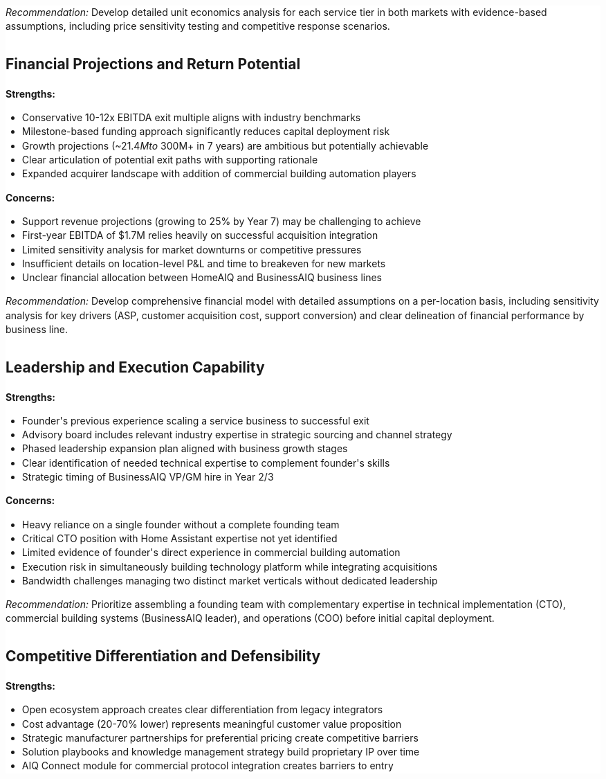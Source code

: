 *Recommendation:* Develop detailed unit economics analysis for each service tier in both markets with evidence-based assumptions, including price sensitivity testing and competitive response scenarios.

## Financial Projections and Return Potential

**Strengths:**
- Conservative 10-12x EBITDA exit multiple aligns with industry benchmarks
- Milestone-based funding approach significantly reduces capital deployment risk
- Growth projections (~$21.4M to ~$300M+ in 7 years) are ambitious but potentially achievable
- Clear articulation of potential exit paths with supporting rationale
- Expanded acquirer landscape with addition of commercial building automation players

**Concerns:**
- Support revenue projections (growing to 25% by Year 7) may be challenging to achieve
- First-year EBITDA of $1.7M relies heavily on successful acquisition integration
- Limited sensitivity analysis for market downturns or competitive pressures
- Insufficient details on location-level P&L and time to breakeven for new markets
- Unclear financial allocation between HomeAIQ and BusinessAIQ business lines

*Recommendation:* Develop comprehensive financial model with detailed assumptions on a per-location basis, including sensitivity analysis for key drivers (ASP, customer acquisition cost, support conversion) and clear delineation of financial performance by business line.

## Leadership and Execution Capability

**Strengths:**
- Founder's previous experience scaling a service business to successful exit
- Advisory board includes relevant industry expertise in strategic sourcing and channel strategy
- Phased leadership expansion plan aligned with business growth stages
- Clear identification of needed technical expertise to complement founder's skills
- Strategic timing of BusinessAIQ VP/GM hire in Year 2/3

**Concerns:**
- Heavy reliance on a single founder without a complete founding team
- Critical CTO position with Home Assistant expertise not yet identified
- Limited evidence of founder's direct experience in commercial building automation
- Execution risk in simultaneously building technology platform while integrating acquisitions
- Bandwidth challenges managing two distinct market verticals without dedicated leadership

*Recommendation:* Prioritize assembling a founding team with complementary expertise in technical implementation (CTO), commercial building systems (BusinessAIQ leader), and operations (COO) before initial capital deployment.

## Competitive Differentiation and Defensibility

**Strengths:**
- Open ecosystem approach creates clear differentiation from legacy integrators
- Cost advantage (20-70% lower) represents meaningful customer value proposition
- Strategic manufacturer partnerships for preferential pricing create competitive barriers
- Solution playbooks and knowledge management strategy build proprietary IP over time
- AIQ Connect module for commercial protocol integration creates barriers to entry
